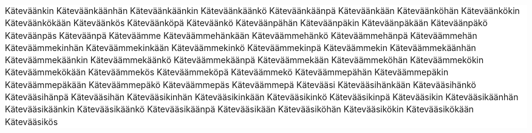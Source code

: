 Käteväänkin
Käteväänkäänhän
Käteväänkäänkin
Käteväänkäänkö
Käteväänkäänpä
Käteväänkään
Käteväänköhän
Käteväänkökin
Käteväänkökään
Käteväänkös
Käteväänköpä
Käteväänkö
Käteväänpähän
Käteväänpäkin
Käteväänpäkään
Käteväänpäkö
Käteväänpäs
Käteväänpä
Käteväämme
Käteväämmehänkään
Käteväämmehänkö
Käteväämmehänpä
Käteväämmehän
Käteväämmekinhän
Käteväämmekinkään
Käteväämmekinkö
Käteväämmekinpä
Käteväämmekin
Käteväämmekäänhän
Käteväämmekäänkin
Käteväämmekäänkö
Käteväämmekäänpä
Käteväämmekään
Käteväämmeköhän
Käteväämmekökin
Käteväämmekökään
Käteväämmekös
Käteväämmeköpä
Käteväämmekö
Käteväämmepähän
Käteväämmepäkin
Käteväämmepäkään
Käteväämmepäkö
Käteväämmepäs
Käteväämmepä
Kätevääsi
Kätevääsihänkään
Kätevääsihänkö
Kätevääsihänpä
Kätevääsihän
Kätevääsikinhän
Kätevääsikinkään
Kätevääsikinkö
Kätevääsikinpä
Kätevääsikin
Kätevääsikäänhän
Kätevääsikäänkin
Kätevääsikäänkö
Kätevääsikäänpä
Kätevääsikään
Kätevääsiköhän
Kätevääsikökin
Kätevääsikökään
Kätevääsikös